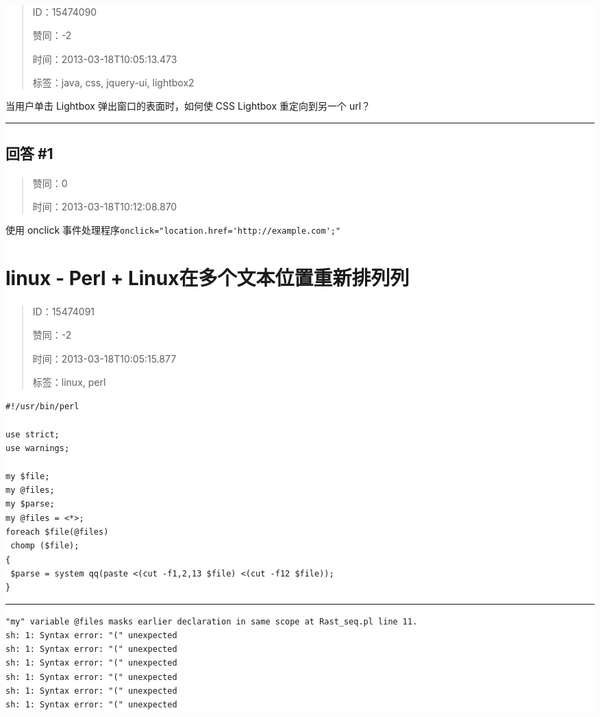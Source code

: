 > ID：15474090
> 
> 赞同：-2
> 
> 时间：2013-03-18T10:05:13.473
> 
> 标签：java, css, jquery-ui, lightbox2

当用户单击 Lightbox 弹出窗口的表面时，如何使 CSS Lightbox 重定向到另一个 url？

* * *

## 回答 #1

> 赞同：0
> 
> 时间：2013-03-18T10:12:08.870

使用 onclick 事件处理程序`onclick="location.href='http://example.com';"`

# linux - Perl + Linux在多个文本位置重新排列列

> ID：15474091
> 
> 赞同：-2
> 
> 时间：2013-03-18T10:05:15.877
> 
> 标签：linux, perl

```
#!/usr/bin/perl

use strict;
use warnings;

my $file;
my @files;
my $parse;
my @files = <*>;
foreach $file(@files)
 chomp ($file);
{
 $parse = system qq(paste <(cut -f1,2,13 $file) <(cut -f12 $file));
} 
```

* * *

```
"my" variable @files masks earlier declaration in same scope at Rast_seq.pl line 11.
sh: 1: Syntax error: "(" unexpected
sh: 1: Syntax error: "(" unexpected
sh: 1: Syntax error: "(" unexpected
sh: 1: Syntax error: "(" unexpected
sh: 1: Syntax error: "(" unexpected
sh: 1: Syntax error: "(" unexpected 
```
